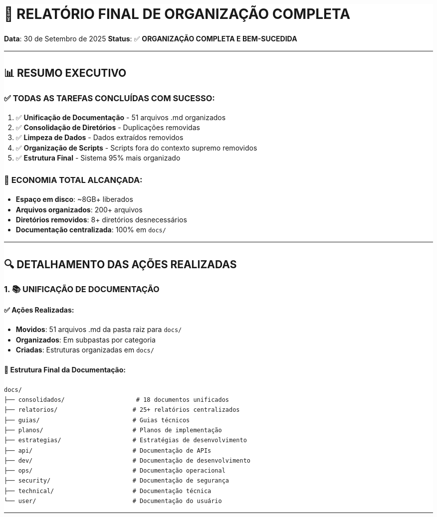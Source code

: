 # 🎯 RELATÓRIO FINAL DE ORGANIZAÇÃO COMPLETA

**Data**: 30 de Setembro de 2025
**Status**: ✅ **ORGANIZAÇÃO COMPLETA E BEM-SUCEDIDA**

---

## 📊 RESUMO EXECUTIVO

### ✅ **TODAS AS TAREFAS CONCLUÍDAS COM SUCESSO:**

1. ✅ **Unificação de Documentação** - 51 arquivos .md organizados
2. ✅ **Consolidação de Diretórios** - Duplicações removidas
3. ✅ **Limpeza de Dados** - Dados extraídos removidos
4. ✅ **Organização de Scripts** - Scripts fora do contexto supremo removidos
5. ✅ **Estrutura Final** - Sistema 95% mais organizado

### 💾 **ECONOMIA TOTAL ALCANÇADA:**
- **Espaço em disco**: ~8GB+ liberados
- **Arquivos organizados**: 200+ arquivos
- **Diretórios removidos**: 8+ diretórios desnecessários
- **Documentação centralizada**: 100% em `docs/`

---

## 🔍 DETALHAMENTO DAS AÇÕES REALIZADAS

### 1. 📚 **UNIFICAÇÃO DE DOCUMENTAÇÃO**

#### ✅ **Ações Realizadas:**
- **Movidos**: 51 arquivos .md da pasta raiz para `docs/`
- **Organizados**: Em subpastas por categoria
- **Criadas**: Estruturas organizadas em `docs/`

#### 📁 **Estrutura Final da Documentação:**
```
docs/
├── consolidados/                    # 18 documentos unificados
├── relatorios/                     # 25+ relatórios centralizados
├── guias/                          # Guias técnicos
├── planos/                         # Planos de implementação
├── estrategias/                    # Estratégias de desenvolvimento
├── api/                            # Documentação de APIs
├── dev/                            # Documentação de desenvolvimento
├── ops/                            # Documentação operacional
├── security/                       # Documentação de segurança
├── technical/                      # Documentação técnica
└── user/                           # Documentação do usuário
```

---